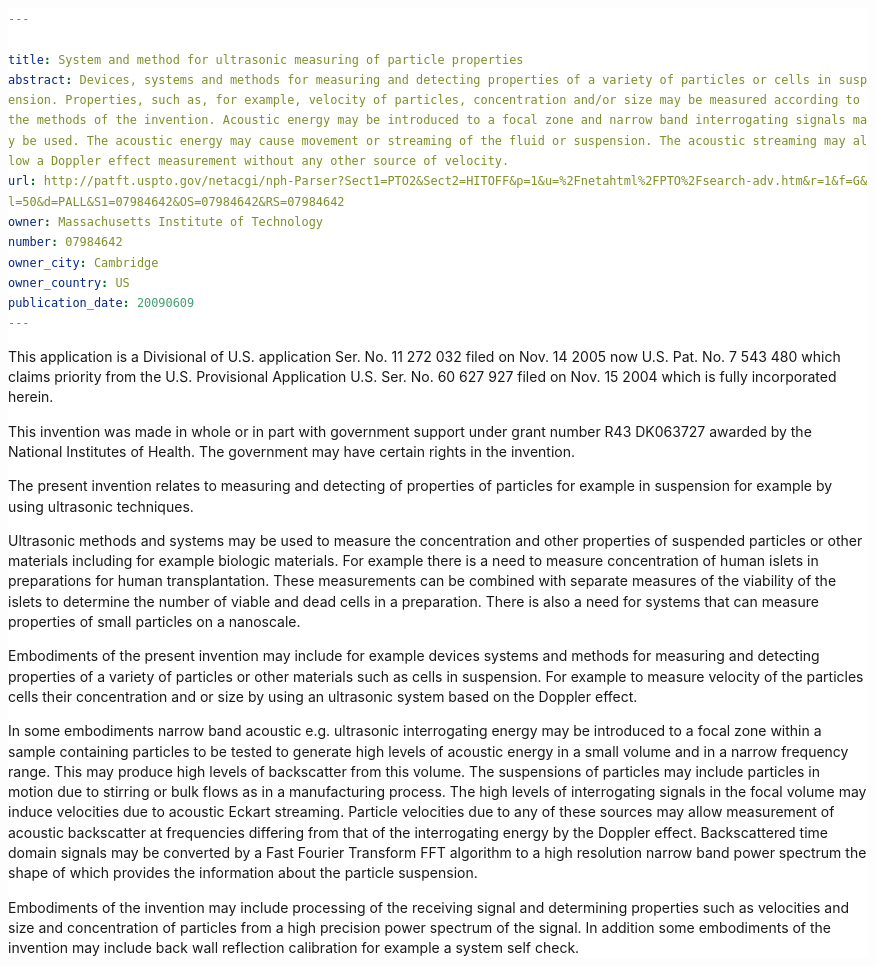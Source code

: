 ```yaml
---

title: System and method for ultrasonic measuring of particle properties
abstract: Devices, systems and methods for measuring and detecting properties of a variety of particles or cells in suspension. Properties, such as, for example, velocity of particles, concentration and/or size may be measured according to the methods of the invention. Acoustic energy may be introduced to a focal zone and narrow band interrogating signals may be used. The acoustic energy may cause movement or streaming of the fluid or suspension. The acoustic streaming may allow a Doppler effect measurement without any other source of velocity.
url: http://patft.uspto.gov/netacgi/nph-Parser?Sect1=PTO2&Sect2=HITOFF&p=1&u=%2Fnetahtml%2FPTO%2Fsearch-adv.htm&r=1&f=G&l=50&d=PALL&S1=07984642&OS=07984642&RS=07984642
owner: Massachusetts Institute of Technology
number: 07984642
owner_city: Cambridge
owner_country: US
publication_date: 20090609
---
```

This application is a Divisional of U.S. application Ser. No. 11 272 032 filed on Nov. 14 2005 now U.S. Pat. No. 7 543 480 which claims priority from the U.S. Provisional Application U.S. Ser. No. 60 627 927 filed on Nov. 15 2004 which is fully incorporated herein.

This invention was made in whole or in part with government support under grant number R43 DK063727 awarded by the National Institutes of Health. The government may have certain rights in the invention.

The present invention relates to measuring and detecting of properties of particles for example in suspension for example by using ultrasonic techniques.

Ultrasonic methods and systems may be used to measure the concentration and other properties of suspended particles or other materials including for example biologic materials. For example there is a need to measure concentration of human islets in preparations for human transplantation. These measurements can be combined with separate measures of the viability of the islets to determine the number of viable and dead cells in a preparation. There is also a need for systems that can measure properties of small particles on a nanoscale.

Embodiments of the present invention may include for example devices systems and methods for measuring and detecting properties of a variety of particles or other materials such as cells in suspension. For example to measure velocity of the particles cells their concentration and or size by using an ultrasonic system based on the Doppler effect.

In some embodiments narrow band acoustic e.g. ultrasonic interrogating energy may be introduced to a focal zone within a sample containing particles to be tested to generate high levels of acoustic energy in a small volume and in a narrow frequency range. This may produce high levels of backscatter from this volume. The suspensions of particles may include particles in motion due to stirring or bulk flows as in a manufacturing process. The high levels of interrogating signals in the focal volume may induce velocities due to acoustic Eckart streaming. Particle velocities due to any of these sources may allow measurement of acoustic backscatter at frequencies differing from that of the interrogating energy by the Doppler effect. Backscattered time domain signals may be converted by a Fast Fourier Transform FFT algorithm to a high resolution narrow band power spectrum the shape of which provides the information about the particle suspension.

Embodiments of the invention may include processing of the receiving signal and determining properties such as velocities and size and concentration of particles from a high precision power spectrum of the signal. In addition some embodiments of the invention may include back wall reflection calibration for example a system self check.
